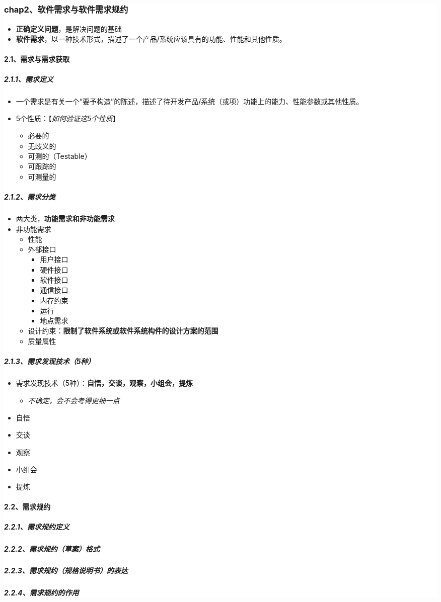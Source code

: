 ### chap2、软件需求与软件需求规约

+ **正确定义问题**，是解决问题的基础
+ **软件需求**，以一种技术形式，描述了一个产品/系统应该具有的功能、性能和其他性质。

#### 2.1、需求与需求获取

##### 2.1.1、需求定义

+ 一个需求是有关一个“要予构造”的陈述，描述了待开发产品/系统（或项）功能上的能力、性能参数或其他性质。

+ 5个性质：【*如何验证这5个性质*】
  + 必要的
  + 无歧义的
  + 可测的（Testable）
  + 可跟踪的
  + 可测量的

##### 2.1.2、需求分类

+ 两大类，**功能需求和非功能需求**
+ 非功能需求
  + 性能
  + 外部接口
    + 用户接口
    + 硬件接口
    + 软件接口
    + 通信接口
    + 内存约束
    + 运行
    + 地点需求
  + 设计约束：**限制了软件系统或软件系统构件的设计方案的范围**
  + 质量属性

##### 2.1.3、需求发现技术（5种）

+ 需求发现技术（5种）：**自悟，交谈，观察，小组会，提炼**
  + *不确定，会不会考得更细一点*

+ 自悟
+ 交谈
+ 观察
+ 小组会
+ 提炼

#### 2.2、需求规约

##### 2.2.1、需求规约定义

##### 2.2.2、需求规约（草案）格式

##### 2.2.3、需求规约（规格说明书）的表达

##### 2.2.4、需求规约的作用
